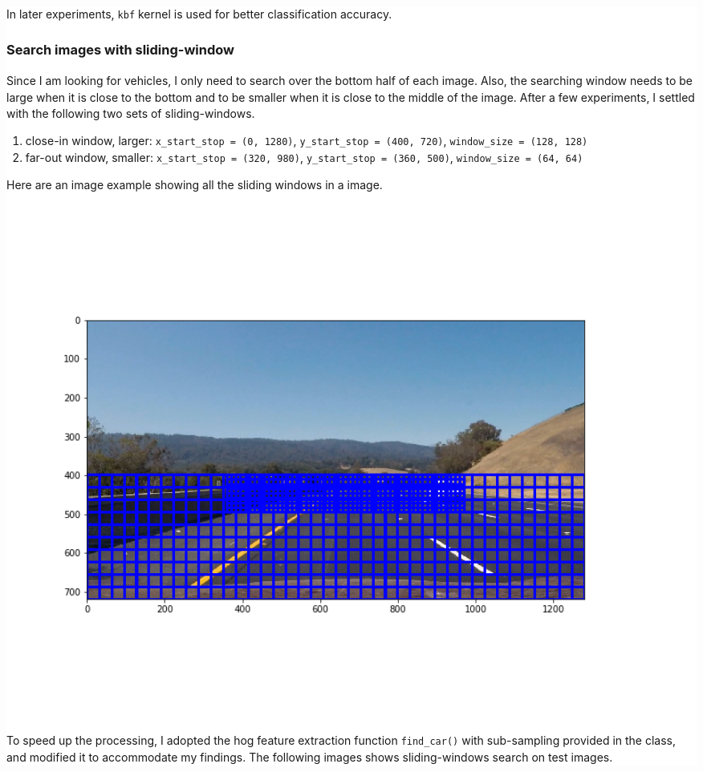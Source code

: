 In later experiments, `kbf` kernel is used for better classification accuracy.

### Search images with sliding-window

Since I am looking for vehicles, I only need to search over the bottom half of each image. Also, the searching window needs to be large when it is close to the bottom and to be smaller when it is close to the middle of the image. After a few experiments, I settled with the following two sets of sliding-windows.

1. close-in window, larger: `x_start_stop = (0, 1280)`, `y_start_stop = (400, 720)`, `window_size = (128, 128)`
2. far-out window, smaller: `x_start_stop = (320, 980)`, `y_start_stop = (360, 500)`, `window_size = (64, 64)`

Here are an image example showing all the sliding windows in a image.

<img src="./output_images/window_image.png" alt="blur image" width=800 height="whatever">

To speed up the processing, I adopted the hog feature extraction function `find_car()` with sub-sampling provided in the class, and modified it to accommodate my findings. The following images shows sliding-windows search on test images.
